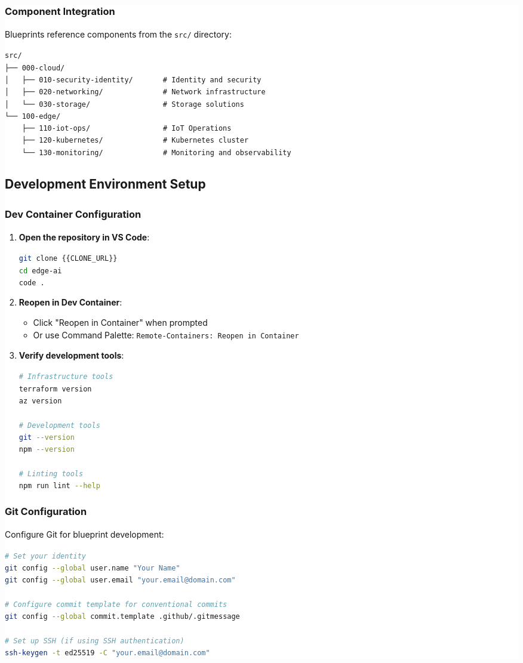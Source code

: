 ### Component Integration

Blueprints reference components from the `src/` directory:

```text
src/
├── 000-cloud/
│   ├── 010-security-identity/       # Identity and security
│   ├── 020-networking/              # Network infrastructure
│   └── 030-storage/                 # Storage solutions
└── 100-edge/
    ├── 110-iot-ops/                 # IoT Operations
    ├── 120-kubernetes/              # Kubernetes cluster
    └── 130-monitoring/              # Monitoring and observability
```

## Development Environment Setup

### Dev Container Configuration

1. **Open the repository in VS Code**:

   ```bash
   git clone {{CLONE_URL}}
   cd edge-ai
   code .
   ```

2. **Reopen in Dev Container**:
   - Click "Reopen in Container" when prompted
   - Or use Command Palette: `Remote-Containers: Reopen in Container`

3. **Verify development tools**:

   ```bash
   # Infrastructure tools
   terraform version
   az version

   # Development tools
   git --version
   npm --version

   # Linting tools
   npm run lint --help
   ```

### Git Configuration

Configure Git for blueprint development:

```bash
# Set your identity
git config --global user.name "Your Name"
git config --global user.email "your.email@domain.com"

# Configure commit template for conventional commits
git config --global commit.template .github/.gitmessage

# Set up SSH (if using SSH authentication)
ssh-keygen -t ed25519 -C "your.email@domain.com"
```
